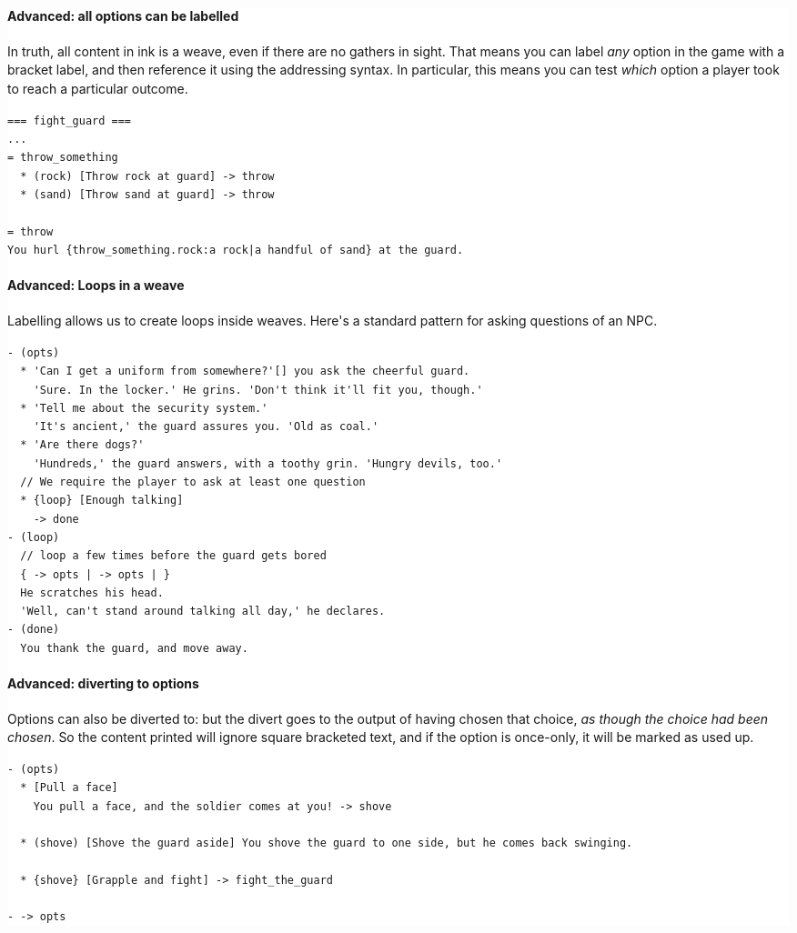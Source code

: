 
#### Advanced: all options can be labelled

In truth, all content in ink is a weave, even if there are no gathers in sight. That means you can label *any* option in the game with a bracket label, and then reference it using the addressing syntax. In particular, this means you can test *which* option a player took to reach a particular outcome.

``` ink
=== fight_guard ===
...
= throw_something 
  * (rock) [Throw rock at guard] -> throw
  * (sand) [Throw sand at guard] -> throw

= throw
You hurl {throw_something.rock:a rock|a handful of sand} at the guard.
```
	

#### Advanced: Loops in a weave

Labelling allows us to create loops inside weaves. Here's a standard pattern for asking questions of an NPC.

``` ink
- (opts)
  * 'Can I get a uniform from somewhere?'[] you ask the cheerful guard.
    'Sure. In the locker.' He grins. 'Don't think it'll fit you, though.'
  * 'Tell me about the security system.'
    'It's ancient,' the guard assures you. 'Old as coal.'
  * 'Are there dogs?'
    'Hundreds,' the guard answers, with a toothy grin. 'Hungry devils, too.'
  // We require the player to ask at least one question
  * {loop} [Enough talking]
    -> done
- (loop) 
  // loop a few times before the guard gets bored
  { -> opts | -> opts | }
  He scratches his head.
  'Well, can't stand around talking all day,' he declares.
- (done)
  You thank the guard, and move away.
```


#### Advanced: diverting to options

Options can also be diverted to: but the divert goes to the output of having chosen that choice, *as though the choice had been chosen*. So the content printed will ignore square bracketed text, and if the option is once-only, it will be marked as used up.

``` ink
- (opts)
  * [Pull a face]
    You pull a face, and the soldier comes at you! -> shove

  * (shove) [Shove the guard aside] You shove the guard to one side, but he comes back swinging.

  * {shove} [Grapple and fight] -> fight_the_guard

- -> opts
```
